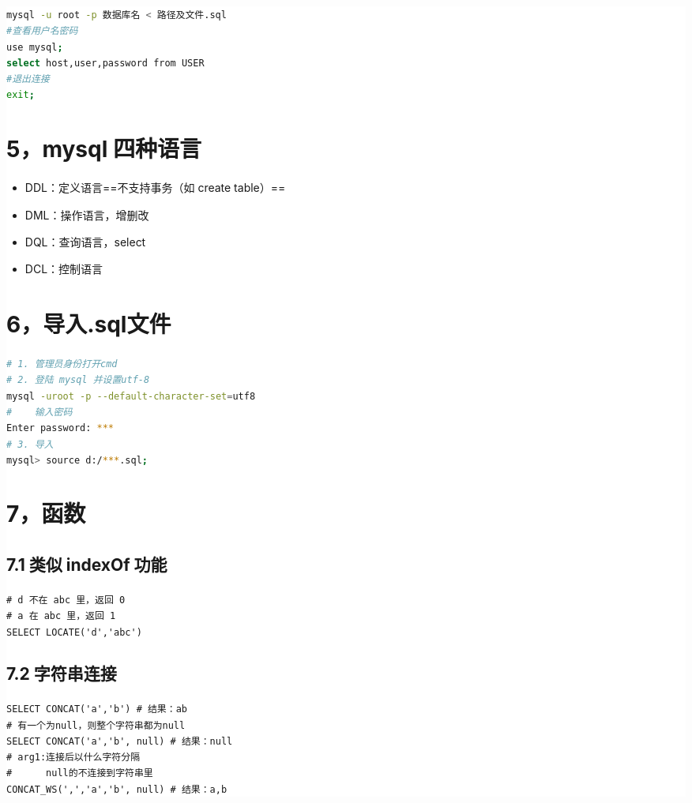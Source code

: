 ```bash
mysql -u root -p 数据库名 < 路径及文件.sql
#查看用户名密码
use mysql;
select host,user,password from USER
#退出连接
exit;
```

# 5，mysql 四种语言

- DDL：定义语言==不支持事务（如 create table）==

- DML：操作语言，增删改

- DQL：查询语言，select

- DCL：控制语言

# 6，导入.sql文件

```bash
# 1. 管理员身份打开cmd
# 2. 登陆 mysql 并设置utf-8
mysql -uroot -p --default-character-set=utf8
#    输入密码
Enter password: ***
# 3. 导入
mysql> source d:/***.sql;
```

# 7，函数

## 7.1 类似 indexOf 功能

```mysql
# d 不在 abc 里，返回 0
# a 在 abc 里，返回 1
SELECT LOCATE('d','abc')
```

## 7.2 字符串连接

```mysql
SELECT CONCAT('a','b') # 结果：ab
# 有一个为null，则整个字符串都为null
SELECT CONCAT('a','b', null) # 结果：null
# arg1:连接后以什么字符分隔
#      null的不连接到字符串里
CONCAT_WS(',','a','b', null) # 结果：a,b
```
